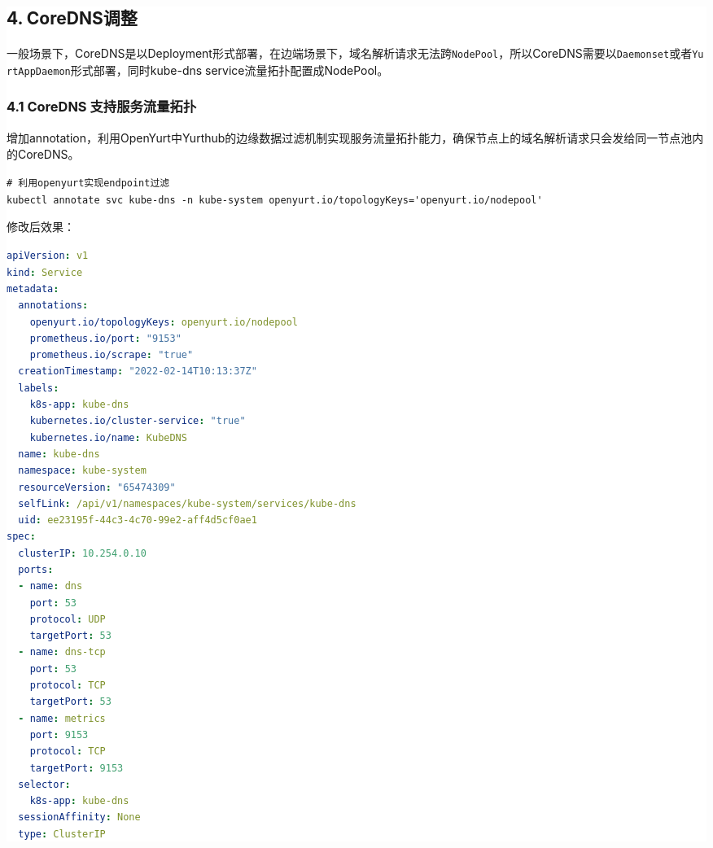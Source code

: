 ## 4. CoreDNS调整

一般场景下，CoreDNS是以Deployment形式部署，在边端场景下，域名解析请求无法跨`NodePool`，所以CoreDNS需要以`Daemonset`或者`YurtAppDaemon`形式部署，同时kube-dns service流量拓扑配置成NodePool。

### 4.1 CoreDNS 支持服务流量拓扑

增加annotation，利用OpenYurt中Yurthub的边缘数据过滤机制实现服务流量拓扑能力，确保节点上的域名解析请求只会发给同一节点池内的CoreDNS。

```shell
# 利用openyurt实现endpoint过滤
kubectl annotate svc kube-dns -n kube-system openyurt.io/topologyKeys='openyurt.io/nodepool'
```

修改后效果：

```yaml
apiVersion: v1
kind: Service
metadata:
  annotations:
    openyurt.io/topologyKeys: openyurt.io/nodepool
    prometheus.io/port: "9153"
    prometheus.io/scrape: "true"
  creationTimestamp: "2022-02-14T10:13:37Z"
  labels:
    k8s-app: kube-dns
    kubernetes.io/cluster-service: "true"
    kubernetes.io/name: KubeDNS
  name: kube-dns
  namespace: kube-system
  resourceVersion: "65474309"
  selfLink: /api/v1/namespaces/kube-system/services/kube-dns
  uid: ee23195f-44c3-4c70-99e2-aff4d5cf0ae1
spec:
  clusterIP: 10.254.0.10
  ports:
  - name: dns
    port: 53
    protocol: UDP
    targetPort: 53
  - name: dns-tcp
    port: 53
    protocol: TCP
    targetPort: 53
  - name: metrics
    port: 9153
    protocol: TCP
    targetPort: 9153
  selector:
    k8s-app: kube-dns
  sessionAffinity: None
  type: ClusterIP
```
